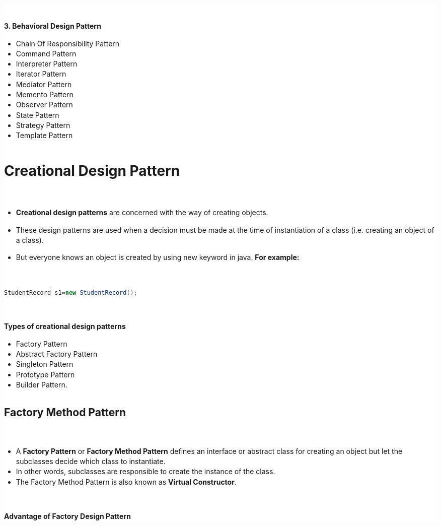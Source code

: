 <br>

**3. Behavioral Design Pattern**

* Chain Of Responsibility Pattern
* Command Pattern
* Interpreter Pattern
* Iterator Pattern
* Mediator Pattern
* Memento Pattern
* Observer Pattern
* State Pattern
* Strategy Pattern
* Template Pattern


# Creational Design Pattern

<br>

* **Creational design patterns** are concerned with the way of creating objects. 
* These design patterns are used when a decision must be made at the time of instantiation of a class (i.e. creating an object of a class).

* But everyone knows an object is created by using new keyword in java. **For example:**

<br>

```java
StudentRecord s1=new StudentRecord();  
```

<br>


**Types of creational design patterns**


* Factory Pattern
* Abstract Factory Pattern
* Singleton Pattern
* Prototype Pattern
* Builder Pattern.


## Factory Method Pattern

<br>

* A **Factory Pattern** or **Factory Method Pattern** defines an interface or abstract class for creating an object but let the subclasses decide which class to instantiate. 
* In other words, subclasses are responsible to create the instance of the class.
* The Factory Method Pattern is also known as **Virtual Constructor**.

<br>


**Advantage of Factory Design Pattern**
